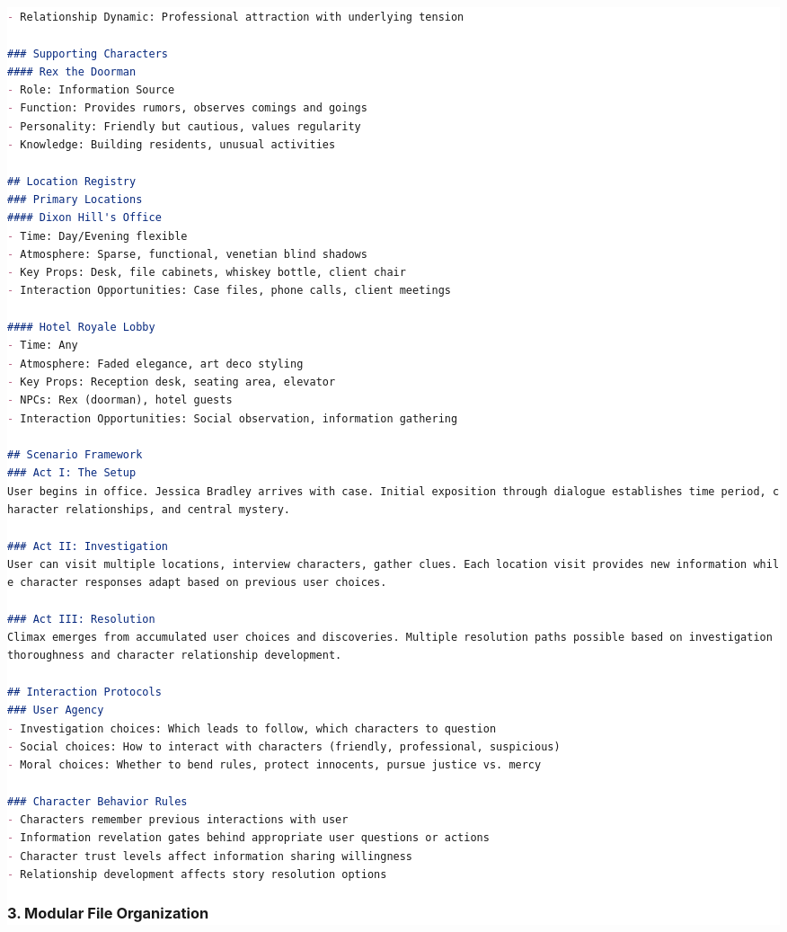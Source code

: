 ```markdown
- Relationship Dynamic: Professional attraction with underlying tension

### Supporting Characters
#### Rex the Doorman
- Role: Information Source
- Function: Provides rumors, observes comings and goings
- Personality: Friendly but cautious, values regularity
- Knowledge: Building residents, unusual activities

## Location Registry
### Primary Locations
#### Dixon Hill's Office
- Time: Day/Evening flexible
- Atmosphere: Sparse, functional, venetian blind shadows
- Key Props: Desk, file cabinets, whiskey bottle, client chair
- Interaction Opportunities: Case files, phone calls, client meetings

#### Hotel Royale Lobby  
- Time: Any
- Atmosphere: Faded elegance, art deco styling
- Key Props: Reception desk, seating area, elevator
- NPCs: Rex (doorman), hotel guests
- Interaction Opportunities: Social observation, information gathering

## Scenario Framework
### Act I: The Setup
User begins in office. Jessica Bradley arrives with case. Initial exposition through dialogue establishes time period, character relationships, and central mystery.

### Act II: Investigation
User can visit multiple locations, interview characters, gather clues. Each location visit provides new information while character responses adapt based on previous user choices.

### Act III: Resolution
Climax emerges from accumulated user choices and discoveries. Multiple resolution paths possible based on investigation thoroughness and character relationship development.

## Interaction Protocols
### User Agency
- Investigation choices: Which leads to follow, which characters to question
- Social choices: How to interact with characters (friendly, professional, suspicious)
- Moral choices: Whether to bend rules, protect innocents, pursue justice vs. mercy

### Character Behavior Rules
- Characters remember previous interactions with user
- Information revelation gates behind appropriate user questions or actions
- Character trust levels affect information sharing willingness
- Relationship development affects story resolution options
```

### 3. Modular File Organization
